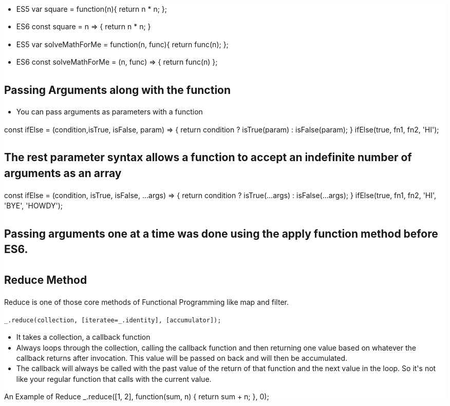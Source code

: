 - ES5
var square = function(n){
    return n * n;
};
- ES6
const square = n => { return n * n; }

- ES5
var solveMathForMe = function(n, func){
    return func(n);
};
- ES6
const solveMathForMe = (n, func) => { return func(n) };


## Passing Arguments along with the function
- You can pass arguments as parameters with a function

const ifElse = (condition,isTrue, isFalse, param) => {
    return condition ? isTrue(param) : isFalse(param);
}
ifElse(true, fn1, fn2, 'HI');

## The rest parameter syntax allows a function to accept an indefinite number of arguments as an array
const ifElse = (condition, isTrue, isFalse, ...args) => {
    return condition ? isTrue(...args) : isFalse(...args);
}
ifElse(true, fn1, fn2, 'HI', 'BYE', 'HOWDY');

## Passing arguments one at a time was done using the apply function method before ES6.


## Reduce Method
Reduce is one of those core methods of Functional Programming like map and filter.

    _.reduce(collection, [iteratee=_.identity], [accumulator]);

- It takes a collection, a callback function 
- Always loops through the collection, calling the callback function and then returning one value based on whatever the callback returns after invocation. This value will be passed on back and will then be accumulated.
- The callback will always be called with the past value of the return of that function and the next value in the loop. So it's not like your regular function that calls with the current value.

An Example of Reduce
    _.reduce([1, 2], function(sum, n) {
    return sum + n;
    }, 0);


